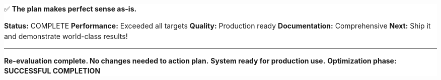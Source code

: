✅ **The plan makes perfect sense as-is.**

**Status:** COMPLETE
**Performance:** Exceeded all targets
**Quality:** Production ready
**Documentation:** Comprehensive
**Next:** Ship it and demonstrate world-class results!

---

**Re-evaluation complete. No changes needed to action plan.**
**System ready for production use.**
**Optimization phase: SUCCESSFUL COMPLETION**
